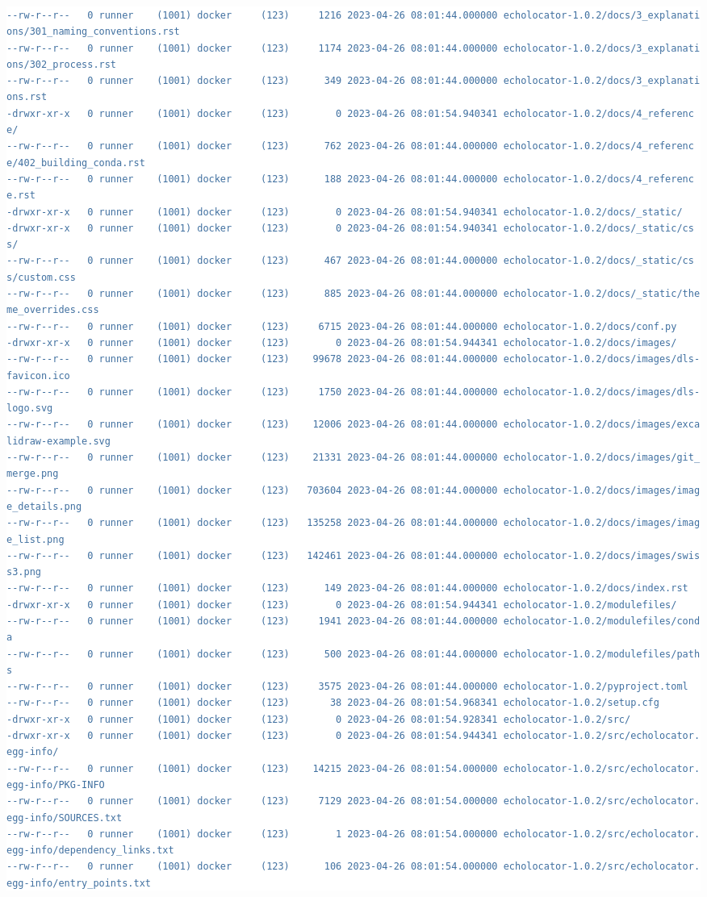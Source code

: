 ```diff
--rw-r--r--   0 runner    (1001) docker     (123)     1216 2023-04-26 08:01:44.000000 echolocator-1.0.2/docs/3_explanations/301_naming_conventions.rst
--rw-r--r--   0 runner    (1001) docker     (123)     1174 2023-04-26 08:01:44.000000 echolocator-1.0.2/docs/3_explanations/302_process.rst
--rw-r--r--   0 runner    (1001) docker     (123)      349 2023-04-26 08:01:44.000000 echolocator-1.0.2/docs/3_explanations.rst
-drwxr-xr-x   0 runner    (1001) docker     (123)        0 2023-04-26 08:01:54.940341 echolocator-1.0.2/docs/4_reference/
--rw-r--r--   0 runner    (1001) docker     (123)      762 2023-04-26 08:01:44.000000 echolocator-1.0.2/docs/4_reference/402_building_conda.rst
--rw-r--r--   0 runner    (1001) docker     (123)      188 2023-04-26 08:01:44.000000 echolocator-1.0.2/docs/4_reference.rst
-drwxr-xr-x   0 runner    (1001) docker     (123)        0 2023-04-26 08:01:54.940341 echolocator-1.0.2/docs/_static/
-drwxr-xr-x   0 runner    (1001) docker     (123)        0 2023-04-26 08:01:54.940341 echolocator-1.0.2/docs/_static/css/
--rw-r--r--   0 runner    (1001) docker     (123)      467 2023-04-26 08:01:44.000000 echolocator-1.0.2/docs/_static/css/custom.css
--rw-r--r--   0 runner    (1001) docker     (123)      885 2023-04-26 08:01:44.000000 echolocator-1.0.2/docs/_static/theme_overrides.css
--rw-r--r--   0 runner    (1001) docker     (123)     6715 2023-04-26 08:01:44.000000 echolocator-1.0.2/docs/conf.py
-drwxr-xr-x   0 runner    (1001) docker     (123)        0 2023-04-26 08:01:54.944341 echolocator-1.0.2/docs/images/
--rw-r--r--   0 runner    (1001) docker     (123)    99678 2023-04-26 08:01:44.000000 echolocator-1.0.2/docs/images/dls-favicon.ico
--rw-r--r--   0 runner    (1001) docker     (123)     1750 2023-04-26 08:01:44.000000 echolocator-1.0.2/docs/images/dls-logo.svg
--rw-r--r--   0 runner    (1001) docker     (123)    12006 2023-04-26 08:01:44.000000 echolocator-1.0.2/docs/images/excalidraw-example.svg
--rw-r--r--   0 runner    (1001) docker     (123)    21331 2023-04-26 08:01:44.000000 echolocator-1.0.2/docs/images/git_merge.png
--rw-r--r--   0 runner    (1001) docker     (123)   703604 2023-04-26 08:01:44.000000 echolocator-1.0.2/docs/images/image_details.png
--rw-r--r--   0 runner    (1001) docker     (123)   135258 2023-04-26 08:01:44.000000 echolocator-1.0.2/docs/images/image_list.png
--rw-r--r--   0 runner    (1001) docker     (123)   142461 2023-04-26 08:01:44.000000 echolocator-1.0.2/docs/images/swiss3.png
--rw-r--r--   0 runner    (1001) docker     (123)      149 2023-04-26 08:01:44.000000 echolocator-1.0.2/docs/index.rst
-drwxr-xr-x   0 runner    (1001) docker     (123)        0 2023-04-26 08:01:54.944341 echolocator-1.0.2/modulefiles/
--rw-r--r--   0 runner    (1001) docker     (123)     1941 2023-04-26 08:01:44.000000 echolocator-1.0.2/modulefiles/conda
--rw-r--r--   0 runner    (1001) docker     (123)      500 2023-04-26 08:01:44.000000 echolocator-1.0.2/modulefiles/paths
--rw-r--r--   0 runner    (1001) docker     (123)     3575 2023-04-26 08:01:44.000000 echolocator-1.0.2/pyproject.toml
--rw-r--r--   0 runner    (1001) docker     (123)       38 2023-04-26 08:01:54.968341 echolocator-1.0.2/setup.cfg
-drwxr-xr-x   0 runner    (1001) docker     (123)        0 2023-04-26 08:01:54.928341 echolocator-1.0.2/src/
-drwxr-xr-x   0 runner    (1001) docker     (123)        0 2023-04-26 08:01:54.944341 echolocator-1.0.2/src/echolocator.egg-info/
--rw-r--r--   0 runner    (1001) docker     (123)    14215 2023-04-26 08:01:54.000000 echolocator-1.0.2/src/echolocator.egg-info/PKG-INFO
--rw-r--r--   0 runner    (1001) docker     (123)     7129 2023-04-26 08:01:54.000000 echolocator-1.0.2/src/echolocator.egg-info/SOURCES.txt
--rw-r--r--   0 runner    (1001) docker     (123)        1 2023-04-26 08:01:54.000000 echolocator-1.0.2/src/echolocator.egg-info/dependency_links.txt
--rw-r--r--   0 runner    (1001) docker     (123)      106 2023-04-26 08:01:54.000000 echolocator-1.0.2/src/echolocator.egg-info/entry_points.txt
```